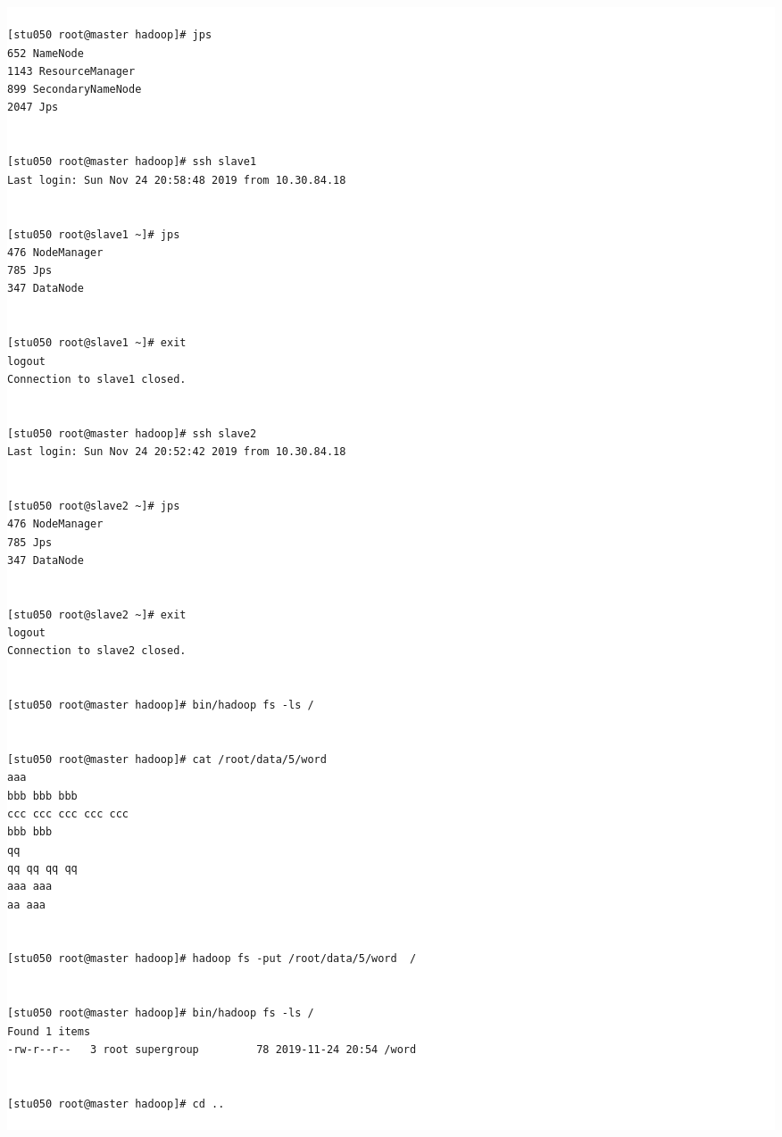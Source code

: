 ```

[stu050 root@master hadoop]# jps
652 NameNode
1143 ResourceManager
899 SecondaryNameNode
2047 Jps


[stu050 root@master hadoop]# ssh slave1
Last login: Sun Nov 24 20:58:48 2019 from 10.30.84.18


[stu050 root@slave1 ~]# jps
476 NodeManager
785 Jps
347 DataNode


[stu050 root@slave1 ~]# exit
logout
Connection to slave1 closed.


[stu050 root@master hadoop]# ssh slave2
Last login: Sun Nov 24 20:52:42 2019 from 10.30.84.18


[stu050 root@slave2 ~]# jps
476 NodeManager
785 Jps
347 DataNode


[stu050 root@slave2 ~]# exit
logout
Connection to slave2 closed.


[stu050 root@master hadoop]# bin/hadoop fs -ls /     


[stu050 root@master hadoop]# cat /root/data/5/word
aaa
bbb bbb bbb 
ccc ccc ccc ccc ccc
bbb bbb 
qq
qq qq qq qq 
aaa aaa 
aa aaa


[stu050 root@master hadoop]# hadoop fs -put /root/data/5/word  /


[stu050 root@master hadoop]# bin/hadoop fs -ls /     
Found 1 items
-rw-r--r--   3 root supergroup         78 2019-11-24 20:54 /word


[stu050 root@master hadoop]# cd ..


```